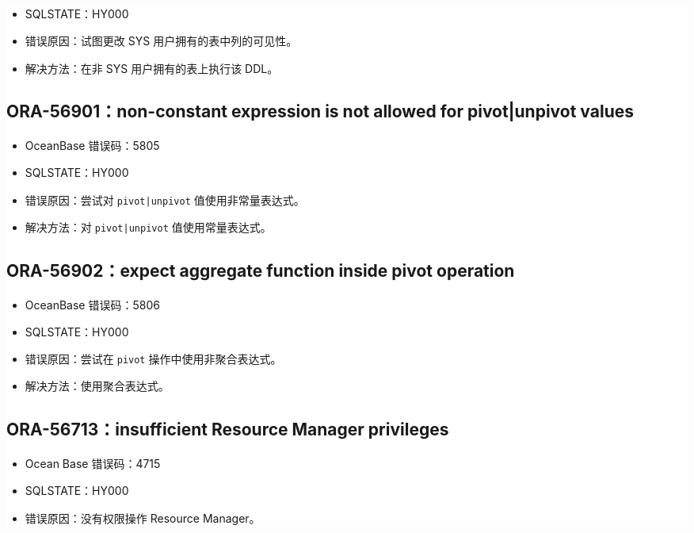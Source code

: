   

* SQLSTATE：HY000

  

* 错误原因：试图更改 SYS 用户拥有的表中列的可见性。

  

* 解决方法：在非 SYS 用户拥有的表上执行该 DDL。

  




ORA-56901：non-constant expression is not allowed for pivot\|unpivot values 
-----------------------------------------------------------------------------------------------

* OceanBase 错误码：5805

  

* SQLSTATE：HY000

  

* 错误原因：尝试对 `pivot|unpivot` 值使用非常量表达式。

  

* 解决方法：对 `pivot|unpivot` 值使用常量表达式。

  




ORA-56902：expect aggregate function inside pivot operation 
-------------------------------------------------------------------------------

* OceanBase 错误码：5806

  

* SQLSTATE：HY000

  

* 错误原因：尝试在 `pivot` 操作中使用非聚合表达式。

  

* 解决方法：使用聚合表达式。

  




ORA-56713：insufficient Resource Manager privileges 
-----------------------------------------------------------------------

* Ocean Base 错误码：4715

  

* SQLSTATE：HY000

  

* 错误原因：没有权限操作 Resource Manager。

  